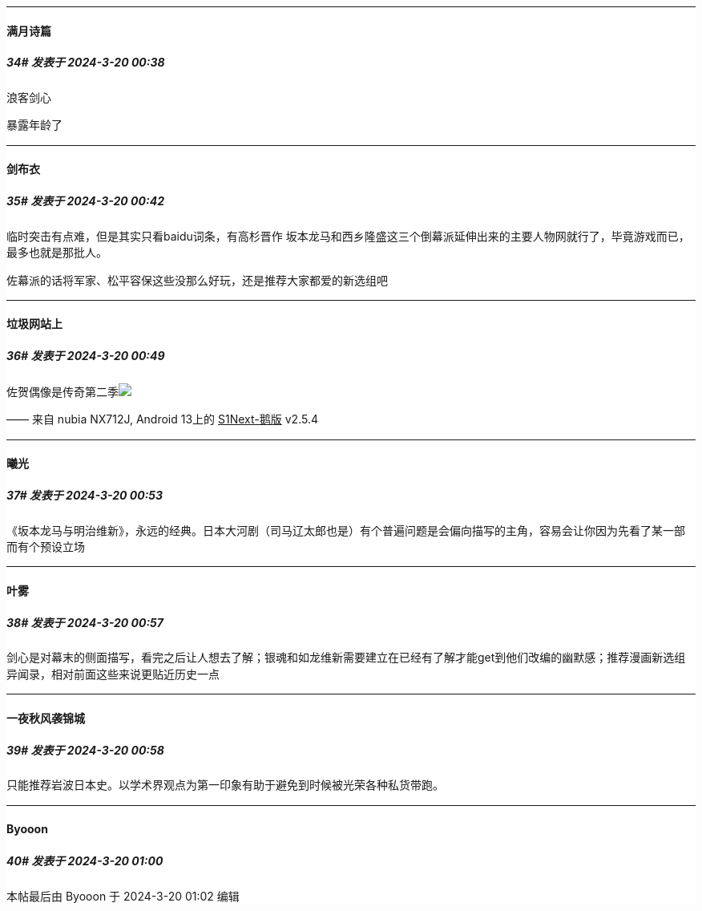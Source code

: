 *****

####  满月诗篇  
##### 34#       发表于 2024-3-20 00:38

浪客剑心

暴露年龄了

*****

####  剑布衣  
##### 35#       发表于 2024-3-20 00:42

临时突击有点难，但是其实只看baidu词条，有高杉晋作 坂本龙马和西乡隆盛这三个倒幕派延伸出来的主要人物网就行了，毕竟游戏而已，最多也就是那批人。

佐幕派的话将军家、松平容保这些没那么好玩，还是推荐大家都爱的新选组吧

*****

####  垃圾网站上  
##### 36#       发表于 2024-3-20 00:49

佐贺偶像是传奇第二季<img src="https://static.saraba1st.com/image/smiley/face2017/037.png" referrerpolicy="no-referrer">

—— 来自 nubia NX712J, Android 13上的 [S1Next-鹅版](https://github.com/ykrank/S1-Next/releases) v2.5.4

*****

####  曦光  
##### 37#       发表于 2024-3-20 00:53

《坂本龙马与明治维新》，永远的经典。日本大河剧（司马辽太郎也是）有个普遍问题是会偏向描写的主角，容易会让你因为先看了某一部而有个预设立场

*****

####  叶雾  
##### 38#       发表于 2024-3-20 00:57

剑心是对幕末的侧面描写，看完之后让人想去了解；银魂和如龙维新需要建立在已经有了解才能get到他们改编的幽默感；推荐漫画新选组异闻录，相对前面这些来说更贴近历史一点

*****

####  一夜秋风袭锦城  
##### 39#       发表于 2024-3-20 00:58

只能推荐岩波日本史。以学术界观点为第一印象有助于避免到时候被光荣各种私货带跑。

*****

####  Byooon  
##### 40#       发表于 2024-3-20 01:00

 本帖最后由 Byooon 于 2024-3-20 01:02 编辑 
